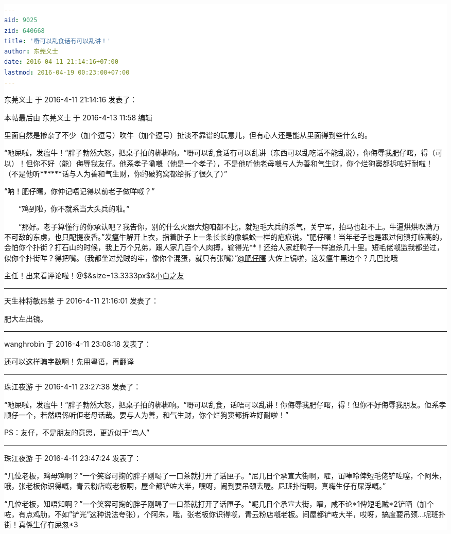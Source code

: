 ```yaml
---
aid: 9025
zid: 640668
title: '嘢可以乱食话冇可以乱讲！'
author: 东莞义士
date: 2016-04-11 21:14:16+07:00
lastmod: 2016-04-19 00:23:00+07:00
---
```


东莞义士 于 2016-4-11 21:14:16 发表了：

本帖最后由 东莞义士 于 2016-4-13 11:58 编辑 

里面自然是掺杂了不少（加个逗号）吹牛（加个逗号）扯淡不靠谱的玩意儿，但有心人还是能从里面得到些什么的。

“吔屎啦，发瘟牛！”胖子勃然大怒，把桌子拍的梆梆响。“嘢可以乱食话冇可以乱讲（东西可以乱吃话不能乱说），你侮辱我肥仔曙，得（可以）！但你不好（能）侮辱我友仔。他系孝子嘞嘅（他是一个孝子），不是他听他老母嘅与人为善和气生财，你个烂狗窦都拆咗好耐啦！（不是他听\*\*\*\*\*\*话与人为善和气生财，你的破狗窝都给拆了很久了）”

“呐！肥仔曙，你仲记唔记得以前老子做咩嘅？”

　　“鸡到啦，你不就系当大头兵的啦。”

　　“那好。老子算懂行的你承认吧？我告你，别的什么火器大炮咱都不比，就短毛大兵的杀气，关宁军，拍马也赶不上。牛逼烘烘吹满万不可敌的东虏，也只配提夜香。”发瘟牛解开上衣，指着肚子上一条长长的像蜈蚣一样的疤痕说。“肥仔曙！当年老子也是跟过何镇打临高的，会怕你个扑街？打石山的时候，我上万个兄弟，跟人家几百个人肉搏，输得光\*\*！还给人家赶鸭子一样追杀几十里。短毛佬嘅监我都坐过，似你个扑街咩？得把嘴。（我都坐过髡贼的牢，像你个混蛋，就只有张嘴）”[@肥仔曙](https://bbs.northdy.com/home.php?mod=space&uid=10943) 大佐上镜啦，这发瘟牛黑边个？几巴比哦

主任！出来看评论啦！@\$&size=13.3333px\$&[小白之友](https://bbs.northdy.com/home.php?mod=space&uid=76559)

---------

天生神将敏昂莱 于 2016-4-11 21:16:01 发表了：

肥大左出镜。

---------

wanghrobin 于 2016-4-11 23:08:18 发表了：

还可以这样骗字数啊！先用粤语，再翻译

---------

珠江夜游 于 2016-4-11 23:27:38 发表了：

“吔屎啦，发瘟牛！”胖子勃然大怒，把桌子拍的梆梆响。“嘢可以乱食，话唔可以乱讲！你侮辱我肥仔曙，得！但你不好侮辱我朋友。佢系孝顺仔一个，若然唔係听佢老母话哉。要与人为善，和气生财，你个烂狗窦都拆咗好耐啦！”

PS：友仔，不是朋友的意思，更近似于“鸟人”

---------

珠江夜游 于 2016-4-11 23:47:24 发表了：

“几位老板，鸡母鸡啊？”一个笑容可掬的胖子刚喝了一口茶就打开了话匣子。“尼几日个承宣大街啊，嚯，冚唪呤俾短毛佬铲咗噻，个阿朱，哦，张老板你识得嘅，青云粉店嘅老板啊，屋企都铲咗大半，嘿呀，闹到要吊颈去喔。尼班扑街啊，真嗨生仔冇屎浮嘅。”

“几位老板，知唔知啊？”一个笑容可掬的胖子刚喝了一口茶就打开了话匣子。“呢几日个承宣大街，嚯，咸不论\*1俾短毛贼\*2铲晒（加个咗，有点鸡肋，不如”铲光“这种说法夸张），个阿朱，哦，张老板你识得嘅，青云粉店嘅老板。间屋都铲咗大半，哎呀，搞度要吊颈...呢班扑街！真係生仔冇屎忽\*3
